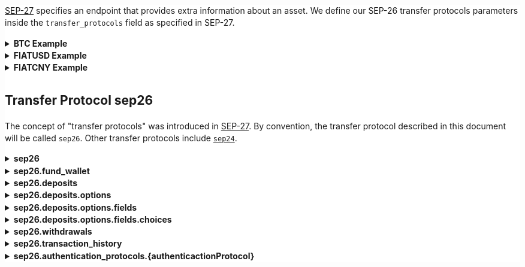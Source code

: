 [SEP-27](sep-0027.md) specifies an endpoint that provides extra information about an asset. We define our SEP-26
transfer protocols parameters inside the `transfer_protocols` field as specified in SEP-27.

<details id="btc-example"><summary>
  <b>BTC Example</b>
</summary></details>

<details><summary>
  <b>FIATUSD Example</b>
</summary></details>

<details><summary>
  <b>FIATCNY Example</b>
</summary></details>

## Transfer Protocol sep26

The concept of "transfer protocols" was introduced in [SEP-27](sep-0027.md). By convention, the transfer protocol
described in this document will be called `sep26`. Other transfer protocols include [`sep24`](sep-0024.md).

<details id="sep26"><summary>
  <b>sep26</b>
</summary></details>

<details id="sep26.fund_wallet"><summary>
  <b>sep26.fund_wallet</b>
</summary></details>

<details id="sep26.deposits"><summary>
  <b>sep26.deposits</b>
</summary></details>

<details id="sep26.deposits.options"><summary>
  <b>sep26.deposits.options</b>
</summary></details>

<details id="sep26.deposits.options.fields"><summary>
  <b>sep26.deposits.options.fields</b>
</summary></details>

<details id="sep26.deposits.options.fields.choices"><summary>
  <b>sep26.deposits.options.fields.choices</b>
</summary></details>

<details id="sep26.withdrawals"><summary>
  <b>sep26.withdrawals</b>
</summary></details>

<details id="sep26.transaction_history"><summary>
  <b>sep26.transaction_history</b>
</summary></details>

<details id="sep26.authentication_protocols.authenticactionProtocol"><summary>
  <b>sep26.authentication_protocols.{authenticactionProtocol}</b>
</summary></details>
